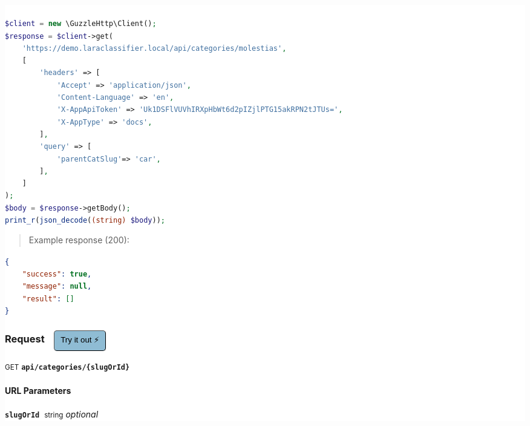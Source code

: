 ```php

$client = new \GuzzleHttp\Client();
$response = $client->get(
    'https://demo.laraclassifier.local/api/categories/molestias',
    [
        'headers' => [
            'Accept' => 'application/json',
            'Content-Language' => 'en',
            'X-AppApiToken' => 'Uk1DSFlVUVhIRXpHbWt6d2pIZjlPTG15akRPN2tJTUs=',
            'X-AppType' => 'docs',
        ],
        'query' => [
            'parentCatSlug'=> 'car',
        ],
    ]
);
$body = $response->getBody();
print_r(json_decode((string) $body));
```


> Example response (200):

```json
{
    "success": true,
    "message": null,
    "result": []
}
```
<div id="execution-results-GETapi-categories--slugOrId-" hidden>
    <blockquote>Received response<span id="execution-response-status-GETapi-categories--slugOrId-"></span>:</blockquote>
    <pre class="json"><code id="execution-response-content-GETapi-categories--slugOrId-"></code></pre>
</div>
<div id="execution-error-GETapi-categories--slugOrId-" hidden>
    <blockquote>Request failed with error:</blockquote>
    <pre><code id="execution-error-message-GETapi-categories--slugOrId-"></code></pre>
</div>
<form id="form-GETapi-categories--slugOrId-" data-method="GET" data-path="api/categories/{slugOrId}" data-authed="0" data-hasfiles="0" data-headers='{"Content-Type":"application\/json","Accept":"application\/json","Content-Language":"en","X-AppApiToken":"Uk1DSFlVUVhIRXpHbWt6d2pIZjlPTG15akRPN2tJTUs=","X-AppType":"docs"}' onsubmit="event.preventDefault(); executeTryOut('GETapi-categories--slugOrId-', this);">
<h3>
    Request&nbsp;&nbsp;&nbsp;
        <button type="button" style="background-color: #8fbcd4; padding: 5px 10px; border-radius: 5px; border-width: thin;" id="btn-tryout-GETapi-categories--slugOrId-" onclick="tryItOut('GETapi-categories--slugOrId-');">Try it out ⚡</button>
    <button type="button" style="background-color: #c97a7e; padding: 5px 10px; border-radius: 5px; border-width: thin;" id="btn-canceltryout-GETapi-categories--slugOrId-" onclick="cancelTryOut('GETapi-categories--slugOrId-');" hidden>Cancel</button>&nbsp;&nbsp;
    <button type="submit" style="background-color: #6ac174; padding: 5px 10px; border-radius: 5px; border-width: thin;" id="btn-executetryout-GETapi-categories--slugOrId-" hidden>Send Request 💥</button>
    </h3>
<p>
<small class="badge badge-green">GET</small>
 <b><code>api/categories/{slugOrId}</code></b>
</p>
<h4 class="fancy-heading-panel"><b>URL Parameters</b></h4>
<p>
<b><code>slugOrId</code></b>&nbsp;&nbsp;<small>string</small>     <i>optional</i> &nbsp;
<input type="text" name="slugOrId" data-endpoint="GETapi-categories--slugOrId-" data-component="url"  hidden>
<br>